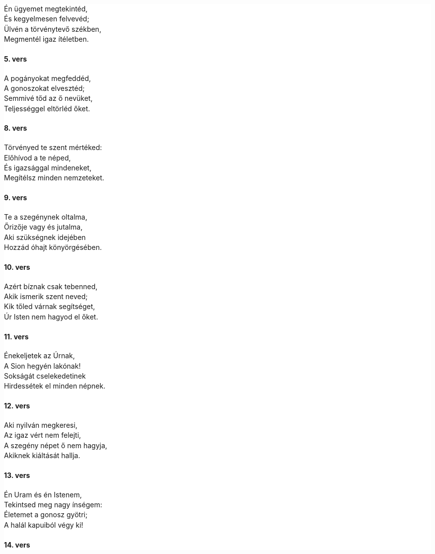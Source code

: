  Én ügyemet megtekintéd,\
 És kegyelmesen felvevéd;\
 Ülvén a törvénytevő székben,\
 Megmentél igaz ítéletben.

#### 5. vers

 A pogányokat megfeddéd,\
 A gonoszokat elvesztéd;\
 Semmivé tőd az ő nevüket,\
 Teljességgel eltörléd őket.

#### 8. vers

 Törvényed te szent mértéked:\
 Előhívod a te néped,\
 És igazsággal mindeneket,\
 Megítélsz minden nemzeteket.

#### 9. vers

 Te a szegénynek oltalma,\
 Őrizője vagy és jutalma,\
 Aki szükségnek idejében\
 Hozzád óhajt könyörgésében.

#### 10. vers

 Azért bíznak csak tebenned,\
 Akik ismerik szent neved;\
 Kik tőled várnak segítséget,\
 Úr Isten nem hagyod el őket.

#### 11. vers

 Énekeljetek az Úrnak,\
 A Sion hegyén lakónak!\
 Sokságát cselekedetinek\
 Hirdessétek el minden népnek.

#### 12. vers

 Aki nyilván megkeresi,\
 Az igaz vért nem felejti, \
 A szegény népet ő nem hagyja, \
 Akiknek kiáltását hallja. 

#### 13. vers

 Én Uram és én Istenem,\
 Tekintsed meg nagy ínségem:\
 Életemet a gonosz gyötri; \
 A halál kapuiból végy ki!

#### 14. vers
